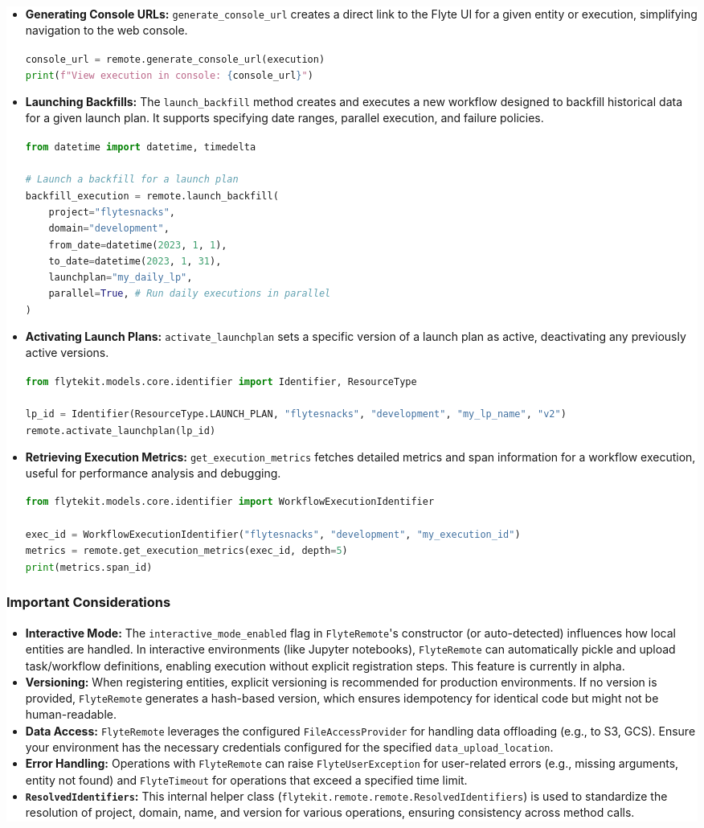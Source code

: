 *   **Generating Console URLs:**
    `generate_console_url` creates a direct link to the Flyte UI for a given entity or execution, simplifying navigation to the web console.
    ```python
    console_url = remote.generate_console_url(execution)
    print(f"View execution in console: {console_url}")
    ```

*   **Launching Backfills:**
    The `launch_backfill` method creates and executes a new workflow designed to backfill historical data for a given launch plan. It supports specifying date ranges, parallel execution, and failure policies.
    ```python
    from datetime import datetime, timedelta

    # Launch a backfill for a launch plan
    backfill_execution = remote.launch_backfill(
        project="flytesnacks",
        domain="development",
        from_date=datetime(2023, 1, 1),
        to_date=datetime(2023, 1, 31),
        launchplan="my_daily_lp",
        parallel=True, # Run daily executions in parallel
    )
    ```

*   **Activating Launch Plans:**
    `activate_launchplan` sets a specific version of a launch plan as active, deactivating any previously active versions.
    ```python
    from flytekit.models.core.identifier import Identifier, ResourceType

    lp_id = Identifier(ResourceType.LAUNCH_PLAN, "flytesnacks", "development", "my_lp_name", "v2")
    remote.activate_launchplan(lp_id)
    ```

*   **Retrieving Execution Metrics:**
    `get_execution_metrics` fetches detailed metrics and span information for a workflow execution, useful for performance analysis and debugging.
    ```python
    from flytekit.models.core.identifier import WorkflowExecutionIdentifier

    exec_id = WorkflowExecutionIdentifier("flytesnacks", "development", "my_execution_id")
    metrics = remote.get_execution_metrics(exec_id, depth=5)
    print(metrics.span_id)
    ```

### Important Considerations

*   **Interactive Mode:** The `interactive_mode_enabled` flag in `FlyteRemote`'s constructor (or auto-detected) influences how local entities are handled. In interactive environments (like Jupyter notebooks), `FlyteRemote` can automatically pickle and upload task/workflow definitions, enabling execution without explicit registration steps. This feature is currently in alpha.
*   **Versioning:** When registering entities, explicit versioning is recommended for production environments. If no version is provided, `FlyteRemote` generates a hash-based version, which ensures idempotency for identical code but might not be human-readable.
*   **Data Access:** `FlyteRemote` leverages the configured `FileAccessProvider` for handling data offloading (e.g., to S3, GCS). Ensure your environment has the necessary credentials configured for the specified `data_upload_location`.
*   **Error Handling:** Operations with `FlyteRemote` can raise `FlyteUserException` for user-related errors (e.g., missing arguments, entity not found) and `FlyteTimeout` for operations that exceed a specified time limit.
*   **`ResolvedIdentifiers`:** This internal helper class (`flytekit.remote.remote.ResolvedIdentifiers`) is used to standardize the resolution of project, domain, name, and version for various operations, ensuring consistency across method calls.